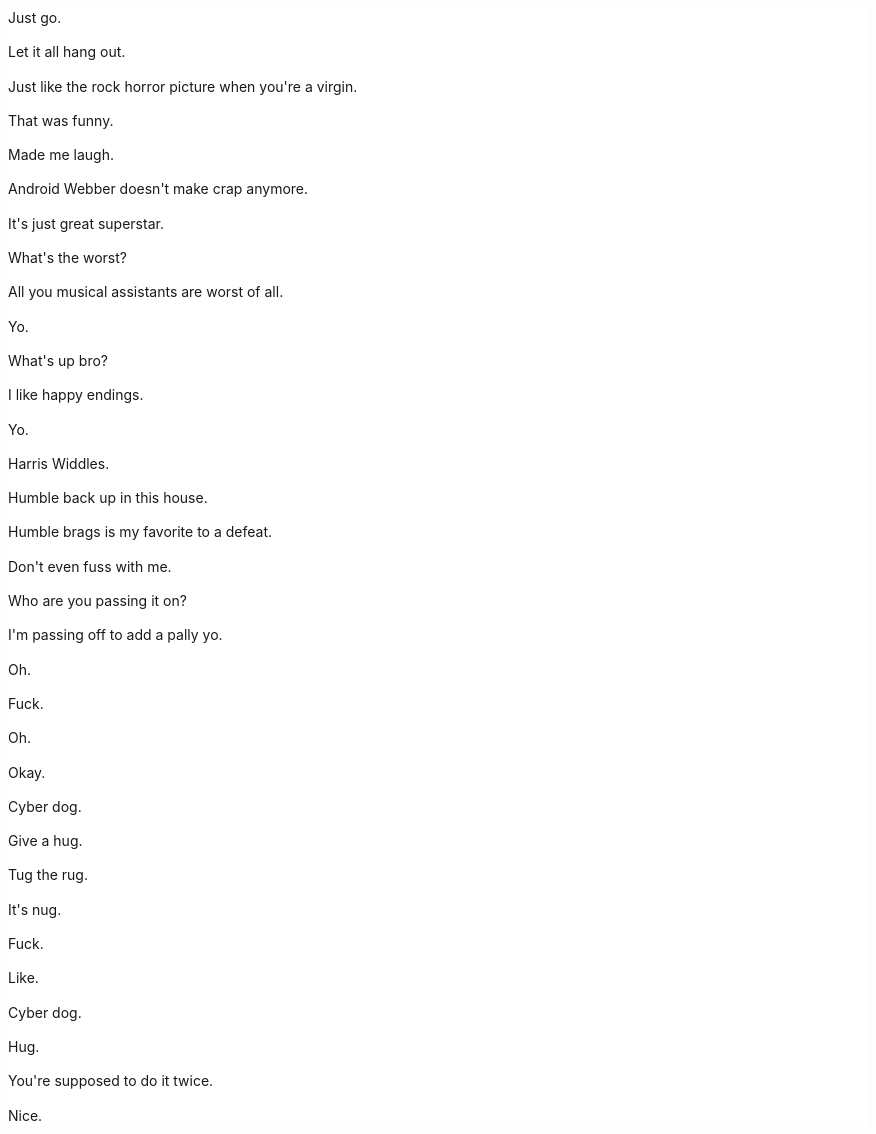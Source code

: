 Just go.

Let it all hang out.

Just like the rock horror picture when you're a virgin.

That was funny.

Made me laugh.

Android Webber doesn't make crap anymore.

It's just great superstar.

What's the worst?

All you musical assistants are worst of all.

Yo.

What's up bro?

I like happy endings.

Yo.

Harris Widdles.

Humble back up in this house.

Humble brags is my favorite to a defeat.

Don't even fuss with me.

Who are you passing it on?

I'm passing off to add a pally yo.

Oh.

Fuck.

Oh.

Okay.

Cyber dog.

Give a hug.

Tug the rug.

It's nug.

Fuck.

Like.

Cyber dog.

Hug.

You're supposed to do it twice.

Nice.
